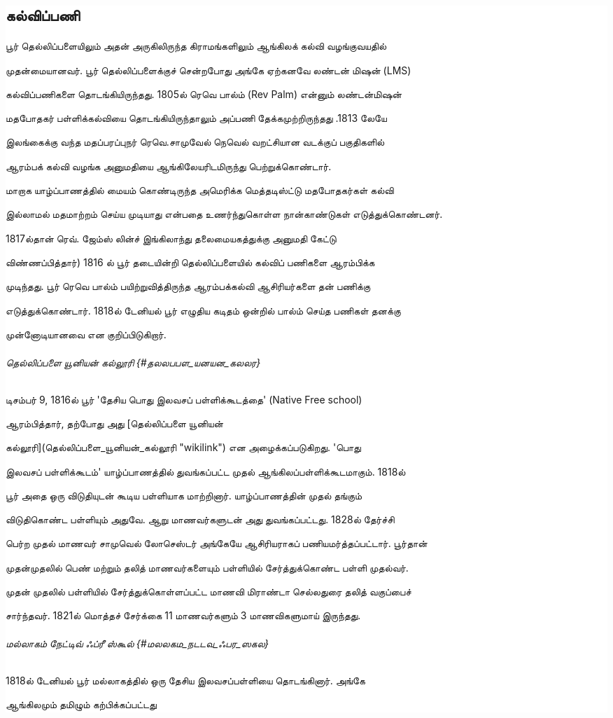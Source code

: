 
## கல்விப்பணி



பூர் தெல்லிப்பளையிலும் அதன் அருகிலிருந்த கிராமங்களிலும் ஆங்கிலக் கல்வி வழங்குவயதில்

முதன்மையானவர். பூர் தெல்லிப்பளைக்குச் சென்றபோது அங்கே ஏற்கனவே லண்டன் மிஷன் (LMS)

கல்விப்பணிகளை தொடங்கியிருந்தது. 1805ல் ரெவெ பால்ம் (Rev Palm) என்னும் லண்டன்மிஷன்

மதபோதகர் பள்ளிக்கல்வியை தொடங்கியிருந்தாலும் அப்பணி தேக்கமுற்றிருந்தது .1813 லேயே

இலங்கைக்கு வந்த மதப்பரப்புநர் ரெவெ.சாமுவேல் நெவெல் வறட்சியான வடக்குப் பகுதிகளில்

ஆரம்பக் கல்வி வழங்க அனுமதியை ஆங்கிலேயரிடமிருந்து பெற்றுக்கொண்டார்.



மாறாக யாழ்ப்பாணத்தில் மையம் கொண்டிருந்த அமெரிக்க மெத்தடிஸ்ட்டு மதபோதகர்கள் கல்வி

இல்லாமல் மதமாற்றம் செய்ய முடியாது என்பதை உணர்ந்துகொள்ள நான்காண்டுகள் எடுத்துக்கொண்டனர்.

1817ல்தான் ரெவ். ஜேம்ஸ் லின்ச் இங்கிலாந்து தலைமையகத்துக்கு அனுமதி கேட்டு

விண்ணப்பித்தார்) 1816 ல் பூர் தடையின்றி தெல்லிப்பளையில் கல்விப் பணிகளை ஆரம்பிக்க

முடிந்தது. பூர் ரெவெ பால்ம் பயிற்றுவித்திருந்த ஆரம்பக்கல்வி ஆசிரியர்களை தன் பணிக்கு

எடுத்துக்கொண்டார். 1818ல் டேனியல் பூர் எழுதிய கடிதம் ஒன்றில் பால்ம் செய்த பணிகள் தனக்கு

முன்னோடியானவை என குறிப்பிடுகிறார்.



###### தெல்லிப்பளை யூனியன் கல்லூரி {#தலலபபள_யனயன_கலலர}



டிசம்பர் 9, 1816ல் பூர் \'தேசிய பொது இலவசப் பள்ளிக்கூடத்தை' (Native Free school)

ஆரம்பித்தார், தற்போது அது [தெல்லிப்பளை யூனியன்

கல்லூரி](தெல்லிப்பளை_யூனியன்_கல்லூரி "wikilink") என அழைக்கப்படுகிறது. \'பொது

இலவசப் பள்ளிக்கூடம்' யாழ்ப்பாணத்தில் துவங்கப்பட்ட முதல் ஆங்கிலப்பள்ளிக்கூடமாகும். 1818ல்

பூர் அதை ஒரு விடுதியுடன் கூடிய பள்ளியாக மாற்றினார். யாழ்ப்பாணத்தின் முதல் தங்கும்

விடுதிகொண்ட பள்ளியும் அதுவே. ஆறு மாணவர்களுடன் அது துவங்கப்பட்டது. 1828ல் தேர்ச்சி

பெர்ற முதல் மாணவர் சாமுவெல் லோசெஸ்டர் அங்கேயே ஆசிரியராகப் பணியமர்த்தப்பட்டார். பூர்தான்

முதன்முதலில் பெண் மற்றும் தலித் மாணவர்களையும் பள்ளியில் சேர்த்துக்கொண்ட பள்ளி முதல்வர்.

முதன் முதலில் பள்ளியில் சேர்த்துக்கொள்ளப்பட்ட மாணவி மிராண்டா செல்லதுரை தலித் வகுப்பைச்

சார்ந்தவர். 1821ல் மொத்தச் சேர்க்கை 11 மாணவர்களும் 3 மாணவிகளுமாய் இருந்தது.



###### மல்லாகம் நேட்டிவ் ஃப்ரீ ஸ்கூல் {#மலலகம_நடடவ_ஃபர_ஸகல}



1818ல் டேனியல் பூர் மல்லாகத்தில் ஒரு தேசிய இலவசப்பள்ளியை தொடங்கினார். அங்கே

ஆங்கிலமும் தமிழும் கற்பிக்கப்பட்டது

